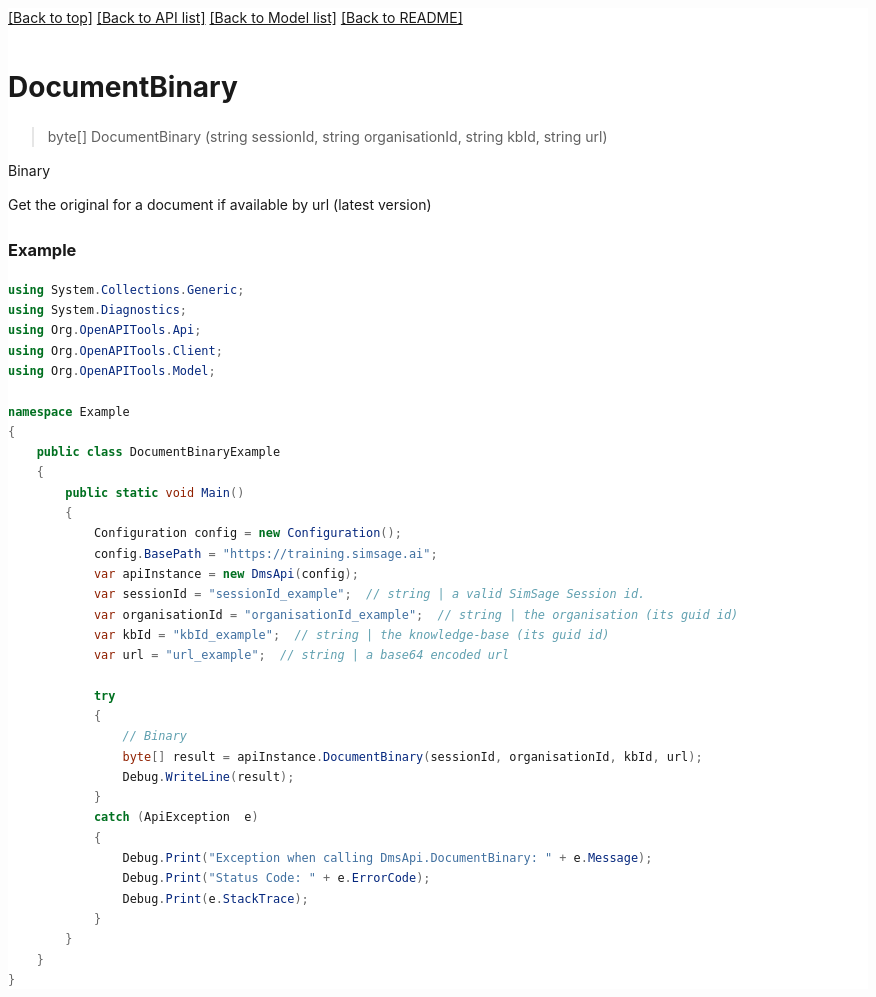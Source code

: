 [[Back to top]](#) [[Back to API list]](../README.md#documentation-for-api-endpoints) [[Back to Model list]](../README.md#documentation-for-models) [[Back to README]](../README.md)

<a id="documentbinary"></a>
# **DocumentBinary**
> byte[] DocumentBinary (string sessionId, string organisationId, string kbId, string url)

Binary

Get the original for a document if available by url (latest version)

### Example
```csharp
using System.Collections.Generic;
using System.Diagnostics;
using Org.OpenAPITools.Api;
using Org.OpenAPITools.Client;
using Org.OpenAPITools.Model;

namespace Example
{
    public class DocumentBinaryExample
    {
        public static void Main()
        {
            Configuration config = new Configuration();
            config.BasePath = "https://training.simsage.ai";
            var apiInstance = new DmsApi(config);
            var sessionId = "sessionId_example";  // string | a valid SimSage Session id.
            var organisationId = "organisationId_example";  // string | the organisation (its guid id)
            var kbId = "kbId_example";  // string | the knowledge-base (its guid id)
            var url = "url_example";  // string | a base64 encoded url

            try
            {
                // Binary
                byte[] result = apiInstance.DocumentBinary(sessionId, organisationId, kbId, url);
                Debug.WriteLine(result);
            }
            catch (ApiException  e)
            {
                Debug.Print("Exception when calling DmsApi.DocumentBinary: " + e.Message);
                Debug.Print("Status Code: " + e.ErrorCode);
                Debug.Print(e.StackTrace);
            }
        }
    }
}
```
